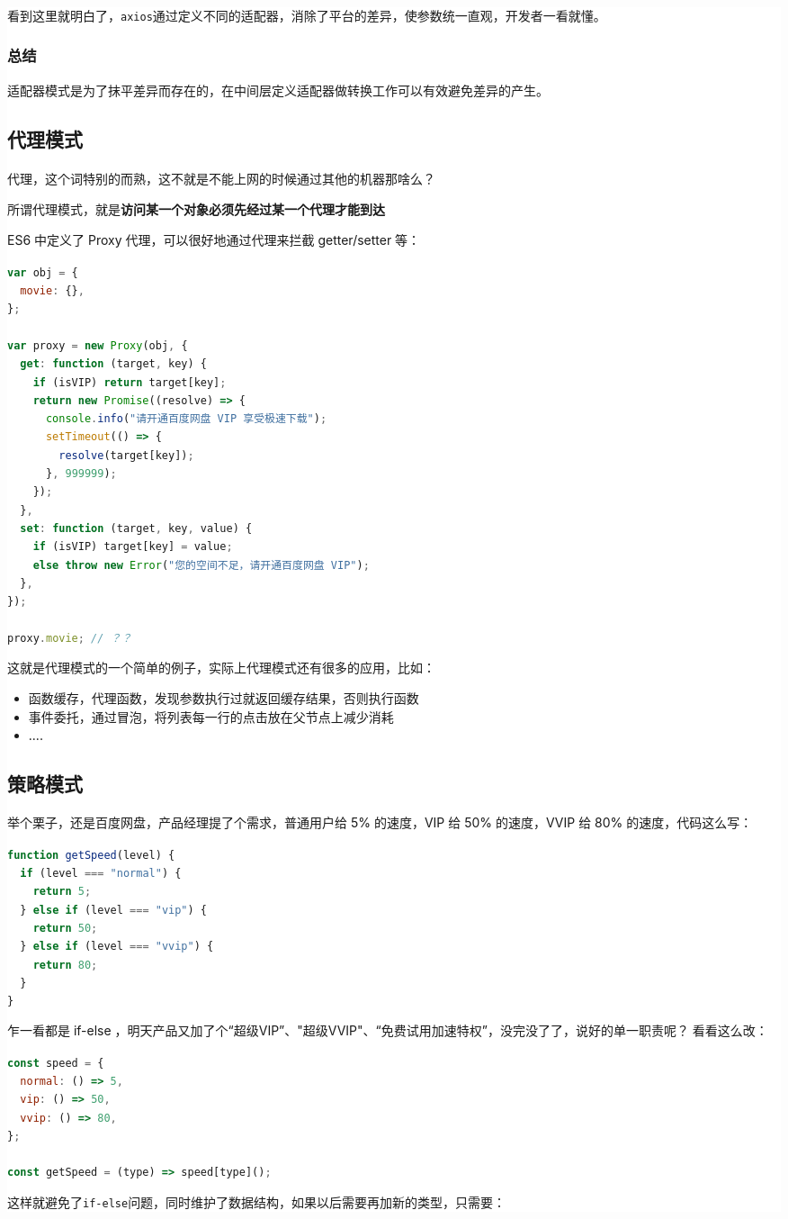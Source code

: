 看到这里就明白了，`axios`通过定义不同的适配器，消除了平台的差异，使参数统一直观，开发者一看就懂。
### 总结
适配器模式是为了抹平差异而存在的，在中间层定义适配器做转换工作可以有效避免差异的产生。

## 代理模式
代理，这个词特别的而熟，这不就是不能上网的时候通过其他的机器那啥么？

所谓代理模式，就是**访问某一个对象必须先经过某一个代理才能到达**

ES6 中定义了 Proxy 代理，可以很好地通过代理来拦截 getter/setter 等：
```javascript
var obj = {
  movie: {},
};

var proxy = new Proxy(obj, {
  get: function (target, key) {
    if (isVIP) return target[key];
    return new Promise((resolve) => {
      console.info("请开通百度网盘 VIP 享受极速下载");
      setTimeout(() => {
        resolve(target[key]);
      }, 999999);
    });
  },
  set: function (target, key, value) {
    if (isVIP) target[key] = value;
    else throw new Error("您的空间不足，请开通百度网盘 VIP");
  },
});

proxy.movie; // ？？
```
这就是代理模式的一个简单的例子，实际上代理模式还有很多的应用，比如：
- 函数缓存，代理函数，发现参数执行过就返回缓存结果，否则执行函数
- 事件委托，通过冒泡，将列表每一行的点击放在父节点上减少消耗
- ....

## 策略模式
举个栗子，还是百度网盘，产品经理提了个需求，普通用户给 5% 的速度，VIP 给 50% 的速度，VVIP 给 80% 的速度，代码这么写：
```javascript
function getSpeed(level) {
  if (level === "normal") {
    return 5;
  } else if (level === "vip") {
    return 50;
  } else if (level === "vvip") {
    return 80;
  }
}
```
乍一看都是 if-else ，明天产品又加了个“超级VIP”、"超级VVIP"、“免费试用加速特权”，没完没了了，说好的单一职责呢？
看看这么改：
```javascript
const speed = {
  normal: () => 5,
  vip: () => 50,
  vvip: () => 80,
};

const getSpeed = (type) => speed[type]();
```
这样就避免了`if-else`问题，同时维护了数据结构，如果以后需要再加新的类型，只需要：
```javascript
```